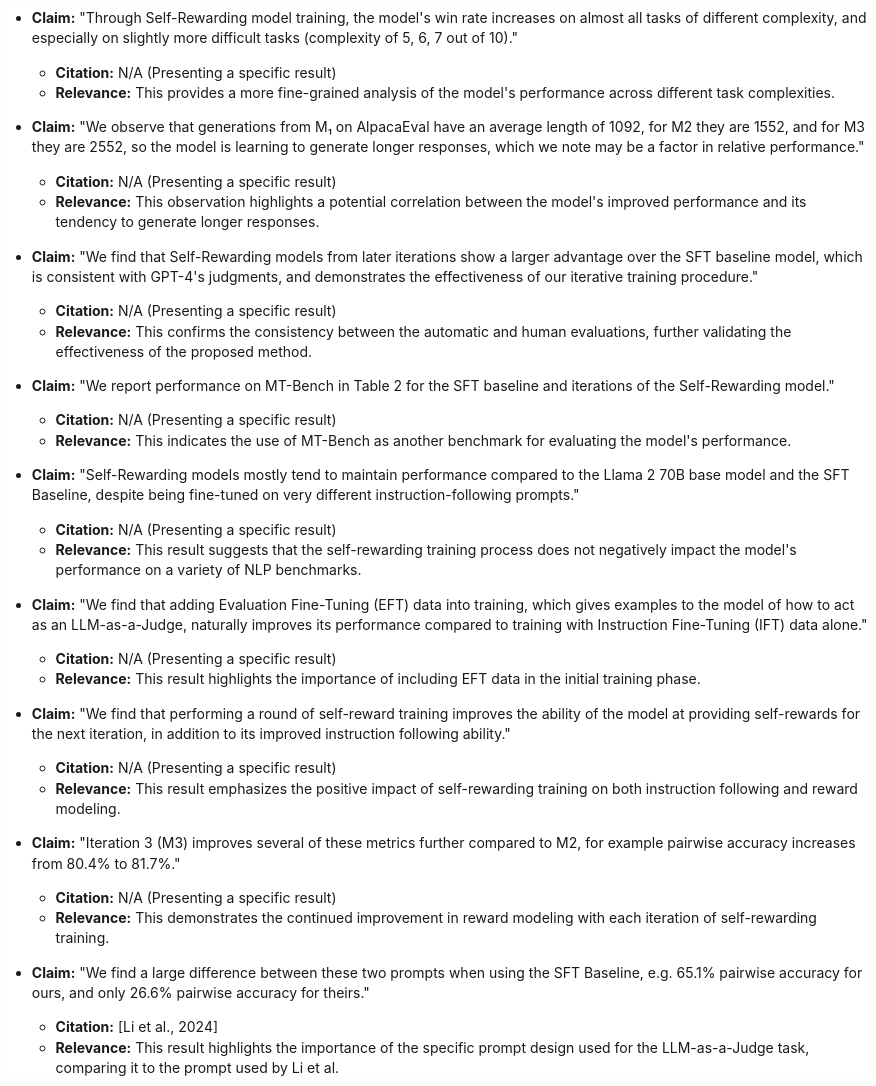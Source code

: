 * **Claim:** "Through Self-Rewarding model training, the model's win rate increases on almost all tasks of different complexity, and especially on slightly more difficult tasks (complexity of 5, 6, 7 out of 10)."
    * **Citation:** N/A (Presenting a specific result)
    * **Relevance:** This provides a more fine-grained analysis of the model's performance across different task complexities.

* **Claim:** "We observe that generations from M₁ on AlpacaEval have an average length of 1092, for M2 they are 1552, and for M3 they are 2552, so the model is learning to generate longer responses, which we note may be a factor in relative performance."
    * **Citation:** N/A (Presenting a specific result)
    * **Relevance:** This observation highlights a potential correlation between the model's improved performance and its tendency to generate longer responses.

* **Claim:** "We find that Self-Rewarding models from later iterations show a larger advantage over the SFT baseline model, which is consistent with GPT-4's judgments, and demonstrates the effectiveness of our iterative training procedure."
    * **Citation:** N/A (Presenting a specific result)
    * **Relevance:** This confirms the consistency between the automatic and human evaluations, further validating the effectiveness of the proposed method.

* **Claim:** "We report performance on MT-Bench in Table 2 for the SFT baseline and iterations of the Self-Rewarding model."
    * **Citation:** N/A (Presenting a specific result)
    * **Relevance:** This indicates the use of MT-Bench as another benchmark for evaluating the model's performance.

* **Claim:** "Self-Rewarding models mostly tend to maintain performance compared to the Llama 2 70B base model and the SFT Baseline, despite being fine-tuned on very different instruction-following prompts."
    * **Citation:** N/A (Presenting a specific result)
    * **Relevance:** This result suggests that the self-rewarding training process does not negatively impact the model's performance on a variety of NLP benchmarks.

* **Claim:** "We find that adding Evaluation Fine-Tuning (EFT) data into training, which gives examples to the model of how to act as an LLM-as-a-Judge, naturally improves its performance compared to training with Instruction Fine-Tuning (IFT) data alone."
    * **Citation:** N/A (Presenting a specific result)
    * **Relevance:** This result highlights the importance of including EFT data in the initial training phase.

* **Claim:** "We find that performing a round of self-reward training improves the ability of the model at providing self-rewards for the next iteration, in addition to its improved instruction following ability."
    * **Citation:** N/A (Presenting a specific result)
    * **Relevance:** This result emphasizes the positive impact of self-rewarding training on both instruction following and reward modeling.

* **Claim:** "Iteration 3 (M3) improves several of these metrics further compared to M2, for example pairwise accuracy increases from 80.4% to 81.7%."
    * **Citation:** N/A (Presenting a specific result)
    * **Relevance:** This demonstrates the continued improvement in reward modeling with each iteration of self-rewarding training.

* **Claim:** "We find a large difference between these two prompts when using the SFT Baseline, e.g. 65.1% pairwise accuracy for ours, and only 26.6% pairwise accuracy for theirs."
    * **Citation:** [Li et al., 2024]
    * **Relevance:** This result highlights the importance of the specific prompt design used for the LLM-as-a-Judge task, comparing it to the prompt used by Li et al.
